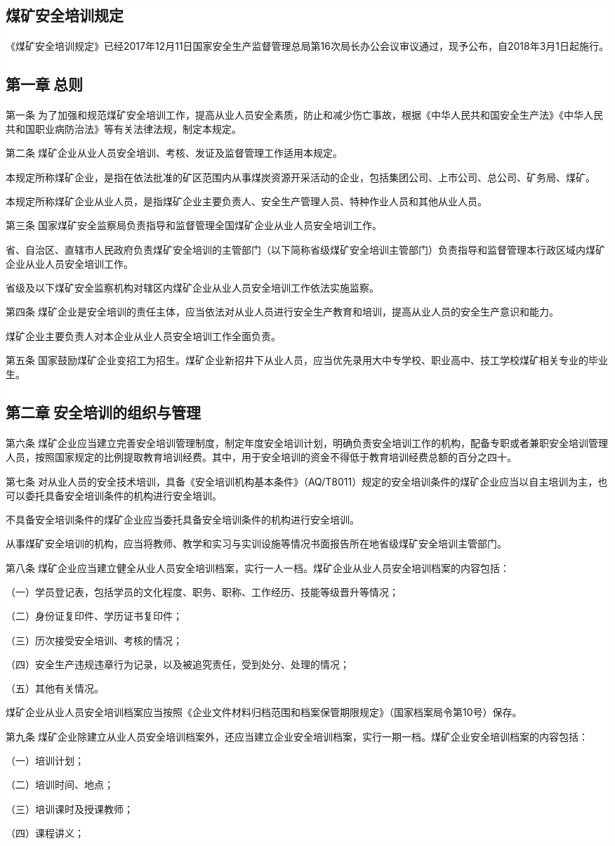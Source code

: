 ## 煤矿安全培训规定

《煤矿安全培训规定》已经2017年12月11日国家安全生产监督管理总局第16次局长办公会议审议通过，现予公布，自2018年3月1日起施行。



## 第一章 总则

第一条 为了加强和规范煤矿安全培训工作，提高从业人员安全素质，防止和减少伤亡事故，根据《中华人民共和国安全生产法》《中华人民共和国职业病防治法》等有关法律法规，制定本规定。

第二条 煤矿企业从业人员安全培训、考核、发证及监督管理工作适用本规定。

本规定所称煤矿企业，是指在依法批准的矿区范围内从事煤炭资源开采活动的企业，包括集团公司、上市公司、总公司、矿务局、煤矿。

本规定所称煤矿企业从业人员，是指煤矿企业主要负责人、安全生产管理人员、特种作业人员和其他从业人员。

第三条 国家煤矿安全监察局负责指导和监督管理全国煤矿企业从业人员安全培训工作。

省、自治区、直辖市人民政府负责煤矿安全培训的主管部门（以下简称省级煤矿安全培训主管部门）负责指导和监督管理本行政区域内煤矿企业从业人员安全培训工作。

省级及以下煤矿安全监察机构对辖区内煤矿企业从业人员安全培训工作依法实施监察。

第四条 煤矿企业是安全培训的责任主体，应当依法对从业人员进行安全生产教育和培训，提高从业人员的安全生产意识和能力。

煤矿企业主要负责人对本企业从业人员安全培训工作全面负责。

第五条 国家鼓励煤矿企业变招工为招生。煤矿企业新招井下从业人员，应当优先录用大中专学校、职业高中、技工学校煤矿相关专业的毕业生。

## 第二章 安全培训的组织与管理

第六条 煤矿企业应当建立完善安全培训管理制度，制定年度安全培训计划，明确负责安全培训工作的机构，配备专职或者兼职安全培训管理人员，按照国家规定的比例提取教育培训经费。其中，用于安全培训的资金不得低于教育培训经费总额的百分之四十。

第七条 对从业人员的安全技术培训，具备《安全培训机构基本条件》（AQ/T8011）规定的安全培训条件的煤矿企业应当以自主培训为主，也可以委托具备安全培训条件的机构进行安全培训。

不具备安全培训条件的煤矿企业应当委托具备安全培训条件的机构进行安全培训。

从事煤矿安全培训的机构，应当将教师、教学和实习与实训设施等情况书面报告所在地省级煤矿安全培训主管部门。

第八条 煤矿企业应当建立健全从业人员安全培训档案，实行一人一档。煤矿企业从业人员安全培训档案的内容包括：

（一）学员登记表，包括学员的文化程度、职务、职称、工作经历、技能等级晋升等情况；

（二）身份证复印件、学历证书复印件；

（三）历次接受安全培训、考核的情况；

（四）安全生产违规违章行为记录，以及被追究责任，受到处分、处理的情况；

（五）其他有关情况。

煤矿企业从业人员安全培训档案应当按照《企业文件材料归档范围和档案保管期限规定》（国家档案局令第10号）保存。

第九条 煤矿企业除建立从业人员安全培训档案外，还应当建立企业安全培训档案，实行一期一档。煤矿企业安全培训档案的内容包括：

（一）培训计划；

（二）培训时间、地点；

（三）培训课时及授课教师；

（四）课程讲义；

